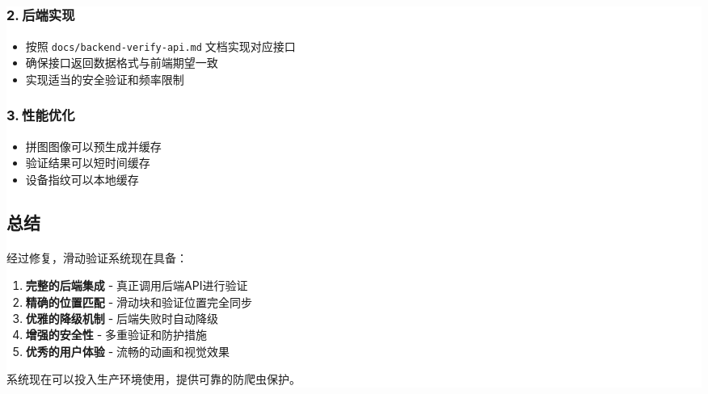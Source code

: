 ### 2. 后端实现

- 按照 `docs/backend-verify-api.md` 文档实现对应接口
- 确保接口返回数据格式与前端期望一致
- 实现适当的安全验证和频率限制

### 3. 性能优化

- 拼图图像可以预生成并缓存
- 验证结果可以短时间缓存
- 设备指纹可以本地缓存

## 总结

经过修复，滑动验证系统现在具备：

1. **完整的后端集成** - 真正调用后端API进行验证
2. **精确的位置匹配** - 滑动块和验证位置完全同步
3. **优雅的降级机制** - 后端失败时自动降级
4. **增强的安全性** - 多重验证和防护措施
5. **优秀的用户体验** - 流畅的动画和视觉效果

系统现在可以投入生产环境使用，提供可靠的防爬虫保护。
